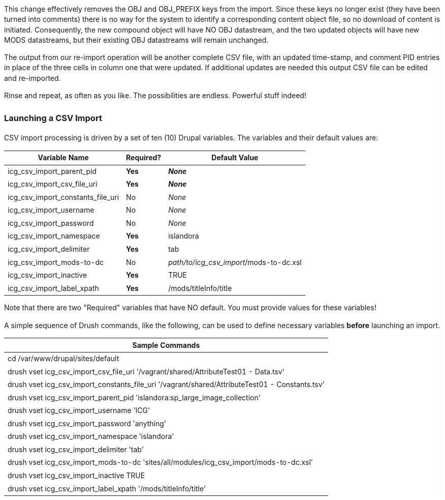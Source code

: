 This change effectively removes the OBJ and OBJ_PREFIX keys from the import.  Since these keys no longer exist (they have been turned into comments) there is no way for the system to identify a corresponding content object file, so no download of content is initiated.  Consequently, the new compound object will have NO OBJ datastream, and the two updated objects will have new MODS datastreams, but their existing OBJ datastreams will remain unchanged.

The output from our re-import operation will be another complete CSV file, with an updated time-stamp, and comment PID entries in place of the three cells in column one that were updated.  If additional updates are needed this output CSV file can be edited and re-imported. 

Rinse and repeat, as often as you like. The possibilities are endless. Powerful stuff indeed!


### Launching a CSV Import

CSV import processing is driven by a set of ten (10) Drupal variables.  The variables and their default values are:

| Variable Name | Required? | Default Value |
|---------------|-----------|---------------|
| icg_csv_import_parent_pid | **Yes** | _**None**_ |
| icg_csv_import_csv_file_uri | **Yes** | _**None**_ |
| icg_csv_import_constants_file_uri | No | _None_ |
| icg_csv_import_username | No | _None_ |
| icg_csv_import_password | No | _None_ |
| icg_csv_import_namespace | **Yes** | islandora |
| icg_csv_import_delimiter | **Yes** | tab |
| icg_csv_import_mods-to-dc | No | _path/to/icg_csv_import_/mods-to-dc.xsl |
| icg_csv_import_inactive | **Yes** | TRUE |
| icg_csv_import_label_xpath | **Yes** | /mods/titleInfo/title |

Note that there are two "Required" variables that have NO default.  You must provide values for these variables!

A simple sequence of Drush commands, like the following, can be used to define necessary variables **before** launching an import. 

| Sample Commands |
|-----------------|
| cd /var/www/drupal/sites/default |
| drush vset icg_csv_import_csv_file_uri '/vagrant/shared/AttributeTest01 - Data.tsv' |
| drush vset icg_csv_import_constants_file_uri '/vagrant/shared/AttributeTest01 - Constants.tsv' |
| drush vset icg_csv_import_parent_pid 'islandora:sp_large_image_collection' |
| drush vset icg_csv_import_username 'ICG' |
| drush vset icg_csv_import_password 'anything' | 
| drush vset icg_csv_import_namespace 'islandora' |
| drush vset icg_csv_import_delimiter 'tab' |
| drush vset icg_csv_import_mods-to-dc 'sites/all/modules/icg_csv_import/mods-to-dc.xsl' |
| drush vset icg_csv_import_inactive TRUE |
| drush vset icg_csv_import_label_xpath '/mods/titleInfo/title' |
